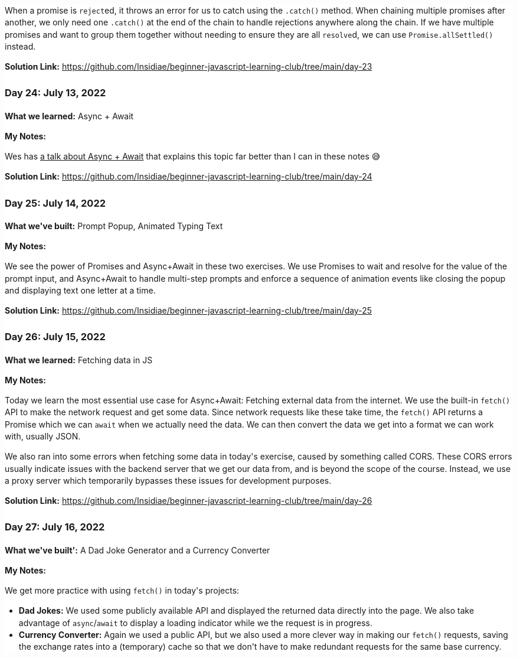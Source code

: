 When a promise is `reject`ed, it throws an error for us to catch using the `.catch()` method. When chaining multiple promises after another, we only need one `.catch()` at the end of the chain to handle rejections anywhere along the chain. If we have multiple promises and want to group them together without needing to ensure they are all `resolve`d, we can use `Promise.allSettled()` instead.

**Solution Link:** https://github.com/Insidiae/beginner-javascript-learning-club/tree/main/day-23

### Day 24: July 13, 2022

**What we learned:** Async + Await

**My Notes:**

Wes has [a talk about Async + Await](https://www.youtube.com/watch?v=DwQJ_NPQWWo) that explains this topic far better than I can in these notes 😅

**Solution Link:** https://github.com/Insidiae/beginner-javascript-learning-club/tree/main/day-24

### Day 25: July 14, 2022

**What we've built:** Prompt Popup, Animated Typing Text

**My Notes:**

We see the power of Promises and Async+Await in these two exercises. We use Promises to wait and resolve for the value of the prompt input, and Async+Await to handle multi-step prompts and enforce a sequence of animation events like closing the popup and displaying text one letter at a time.

**Solution Link:** https://github.com/Insidiae/beginner-javascript-learning-club/tree/main/day-25

### Day 26: July 15, 2022

**What we learned:** Fetching data in JS

**My Notes:**

Today we learn the most essential use case for Async+Await: Fetching external data from the internet. We use the built-in `fetch()` API to make the network request and get some data. Since network requests like these take time, the `fetch()` API returns a Promise which we can `await` when we actually need the data. We can then convert the data we get into a format we can work with, usually JSON.

We also ran into some errors when fetching some data in today's exercise, caused by something called CORS. These CORS errors usually indicate issues with the backend server that we get our data from, and is beyond the scope of the course. Instead, we use a proxy server which temporarily bypasses these issues for development purposes.

**Solution Link:** https://github.com/Insidiae/beginner-javascript-learning-club/tree/main/day-26

### Day 27: July 16, 2022

**What we've built':** A Dad Joke Generator and a Currency Converter

**My Notes:**

We get more practice with using `fetch()` in today's projects:

- **Dad Jokes:** We used some publicly available API and displayed the returned data directly into the page. We also take advantage of `async`/`await` to display a loading indicator while we the request is in progress.
- **Currency Converter:** Again we used a public API, but we also used a more clever way in making our `fetch()` requests, saving the exchange rates into a (temporary) cache so that we don't have to make redundant requests for the same base currency.
